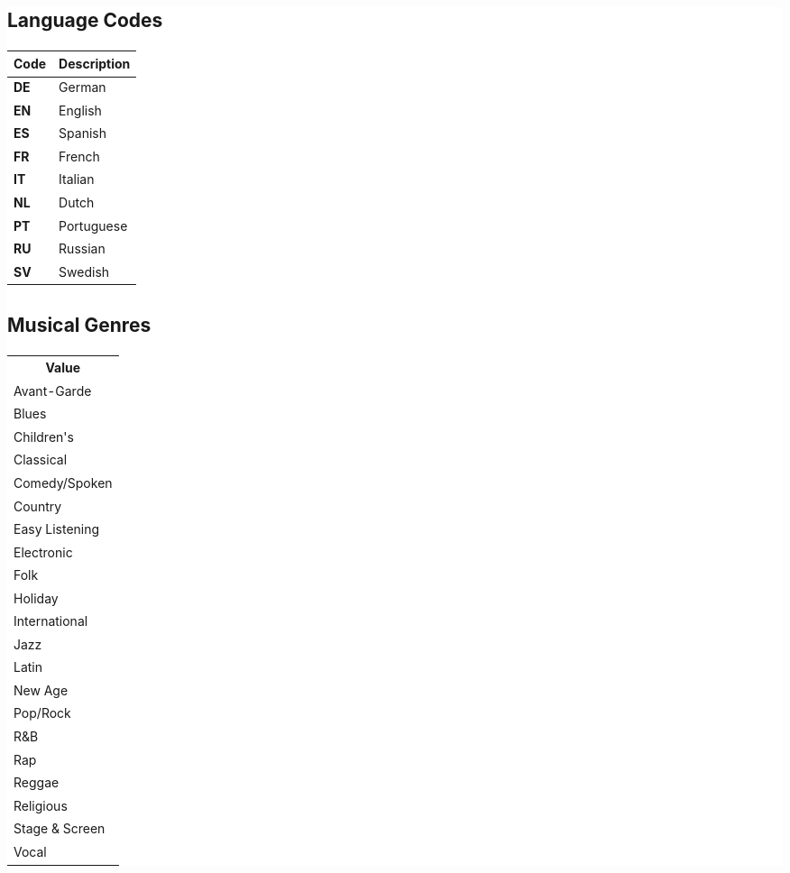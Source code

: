 ## Language Codes

Code | Description
------|------------
**DE** | German
**EN** | English
**ES** | Spanish
**FR** | French
**IT** | Italian
**NL** | Dutch
**PT** | Portuguese
**RU** | Russian
**SV** | Swedish

## Musical Genres

<table>
<tr><th>Value</th></tr>
<tr><td>Avant-Garde</td></tr>
<tr><td>Blues</td></tr>
<tr><td>Children's</td></tr>
<tr><td>Classical</td></tr>
<tr><td>Comedy/Spoken</td></tr>
<tr><td>Country</td></tr>
<tr><td>Easy Listening</td></tr>
<tr><td>Electronic</td></tr>
<tr><td>Folk</td></tr>
<tr><td>Holiday</td></tr>
<tr><td>International</td></tr>
<tr><td>Jazz</td></tr>
<tr><td>Latin</td></tr>
<tr><td>New Age</td></tr>
<tr><td>Pop/Rock</td></tr>
<tr><td>R&B</td></tr>
<tr><td>Rap</td></tr>
<tr><td>Reggae</td></tr>
<tr><td>Religious</td></tr>
<tr><td>Stage & Screen</td></tr>
<tr><td>Vocal</td></tr>
</table>
